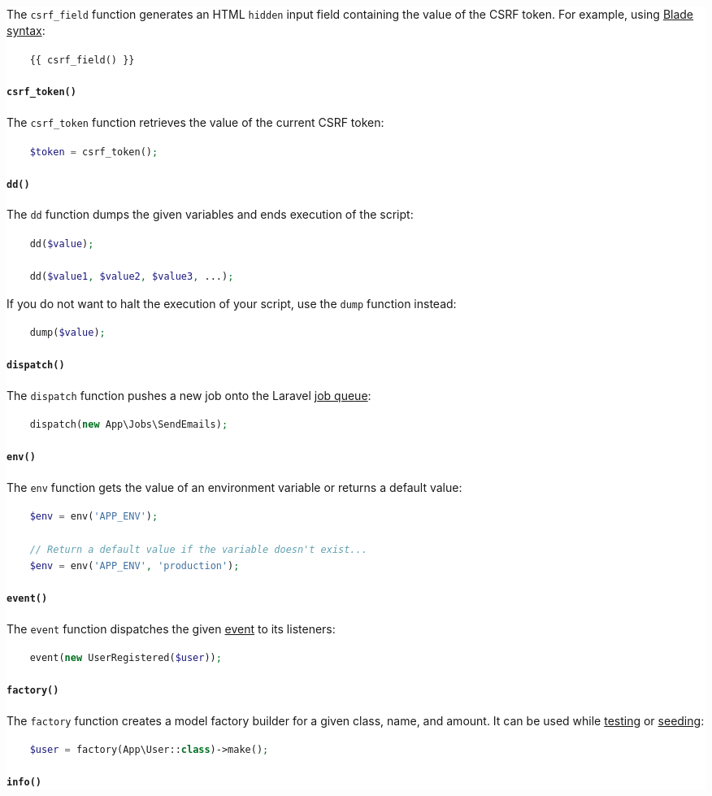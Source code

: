 The `csrf_field` function generates an HTML `hidden` input field containing the value of the CSRF token. For example, using [Blade syntax](/mk/laravel/blade.html):
```php
    {{ csrf_field() }}
```
<a name="method-csrf-token"></a>
#### `csrf_token()`

The `csrf_token` function retrieves the value of the current CSRF token:
```php
    $token = csrf_token();
```
<a name="method-dd"></a>
#### `dd()`

The `dd` function dumps the given variables and ends execution of the script:
```php
    dd($value);

    dd($value1, $value2, $value3, ...);
```
If you do not want to halt the execution of your script, use the `dump` function instead:
```php
    dump($value);
```
<a name="method-dispatch"></a>
#### `dispatch()`

The `dispatch` function pushes a new job onto the Laravel [job queue](/mk/laravel/queues.html):
```php
    dispatch(new App\Jobs\SendEmails);
```
<a name="method-env"></a>
#### `env()`

The `env` function gets the value of an environment variable or returns a default value:
```php
    $env = env('APP_ENV');

    // Return a default value if the variable doesn't exist...
    $env = env('APP_ENV', 'production');
```
<a name="method-event"></a>
#### `event()`

The `event` function dispatches the given [event](/mk/laravel/events.html) to its listeners:
```php
    event(new UserRegistered($user));
```
<a name="method-factory"></a>
#### `factory()`

The `factory` function creates a model factory builder for a given class, name, and amount. It can be used while [testing](/mk/laravel/database-testing.html#writing-factories) or [seeding](/mk/laravel/seeding.html#using-model-factories):
```php
    $user = factory(App\User::class)->make();
```
<a name="method-info"></a>
#### `info()`

